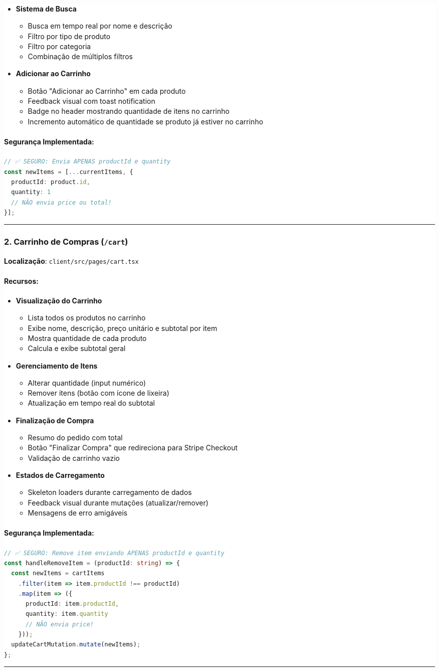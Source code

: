 - **Sistema de Busca**
  - Busca em tempo real por nome e descrição
  - Filtro por tipo de produto
  - Filtro por categoria
  - Combinação de múltiplos filtros

- **Adicionar ao Carrinho**
  - Botão "Adicionar ao Carrinho" em cada produto
  - Feedback visual com toast notification
  - Badge no header mostrando quantidade de itens no carrinho
  - Incremento automático de quantidade se produto já estiver no carrinho

#### Segurança Implementada:
```typescript
// ✅ SEGURO: Envia APENAS productId e quantity
const newItems = [...currentItems, { 
  productId: product.id, 
  quantity: 1
  // NÃO envia price ou total!
}];
```

---

### 2. **Carrinho de Compras (`/cart`)**

**Localização**: `client/src/pages/cart.tsx`

#### Recursos:
- **Visualização do Carrinho**
  - Lista todos os produtos no carrinho
  - Exibe nome, descrição, preço unitário e subtotal por item
  - Mostra quantidade de cada produto
  - Calcula e exibe subtotal geral

- **Gerenciamento de Itens**
  - Alterar quantidade (input numérico)
  - Remover itens (botão com ícone de lixeira)
  - Atualização em tempo real do subtotal

- **Finalização de Compra**
  - Resumo do pedido com total
  - Botão "Finalizar Compra" que redireciona para Stripe Checkout
  - Validação de carrinho vazio

- **Estados de Carregamento**
  - Skeleton loaders durante carregamento de dados
  - Feedback visual durante mutações (atualizar/remover)
  - Mensagens de erro amigáveis

#### Segurança Implementada:
```typescript
// ✅ SEGURO: Remove item enviando APENAS productId e quantity
const handleRemoveItem = (productId: string) => {
  const newItems = cartItems
    .filter(item => item.productId !== productId)
    .map(item => ({ 
      productId: item.productId, 
      quantity: item.quantity 
      // NÃO envia price!
    }));
  updateCartMutation.mutate(newItems);
};
```

---